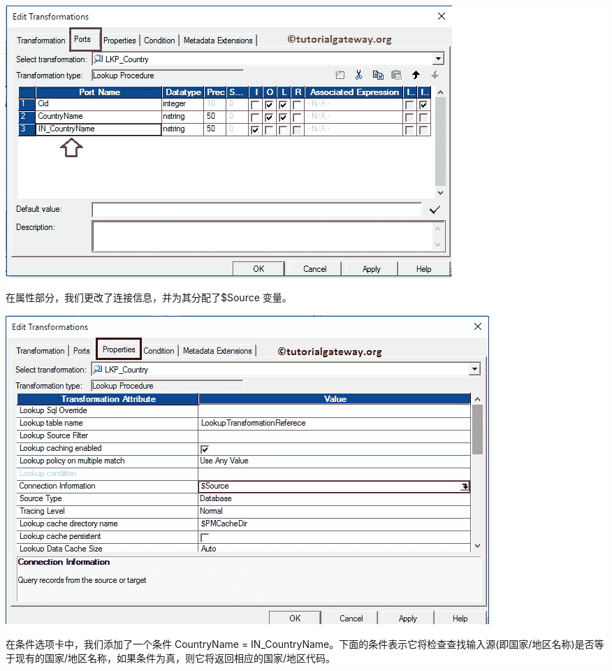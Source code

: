 ![Lookup Transformation in Informatica 10](img/4722373ce3a5ad82e8ddd737cdb4334d.png)

在属性部分，我们更改了连接信息，并为其分配了$Source 变量。

![Lookup Transformation in Informatica 11](img/72233135b9445b02d11be0207f165354.png)

在条件选项卡中，我们添加了一个条件 CountryName = IN_CountryName。下面的条件表示它将检查查找输入源(即国家/地区名称)是否等于现有的国家/地区名称，如果条件为真，则它将返回相应的国家/地区代码。
